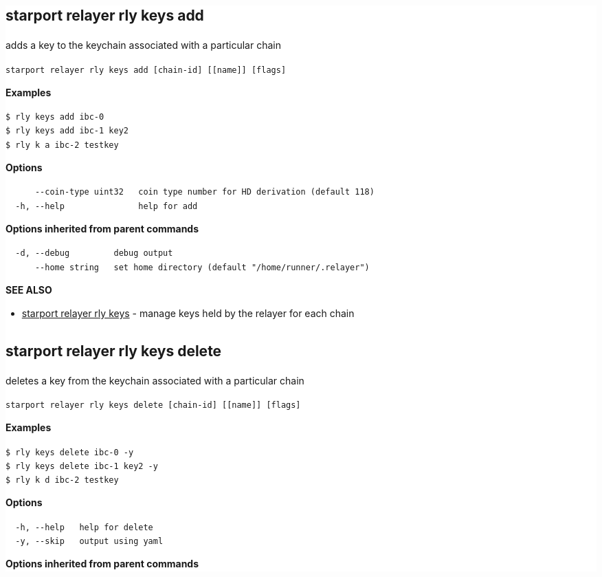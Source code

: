 
## starport relayer rly keys add

adds a key to the keychain associated with a particular chain

```
starport relayer rly keys add [chain-id] [[name]] [flags]
```

**Examples**

```
$ rly keys add ibc-0
$ rly keys add ibc-1 key2
$ rly k a ibc-2 testkey
```

**Options**

```
      --coin-type uint32   coin type number for HD derivation (default 118)
  -h, --help               help for add
```

**Options inherited from parent commands**

```
  -d, --debug         debug output
      --home string   set home directory (default "/home/runner/.relayer")
```

**SEE ALSO**

* [starport relayer rly keys](#starport-relayer-rly-keys)	 - manage keys held by the relayer for each chain


## starport relayer rly keys delete

deletes a key from the keychain associated with a particular chain

```
starport relayer rly keys delete [chain-id] [[name]] [flags]
```

**Examples**

```
$ rly keys delete ibc-0 -y
$ rly keys delete ibc-1 key2 -y
$ rly k d ibc-2 testkey
```

**Options**

```
  -h, --help   help for delete
  -y, --skip   output using yaml
```

**Options inherited from parent commands**
